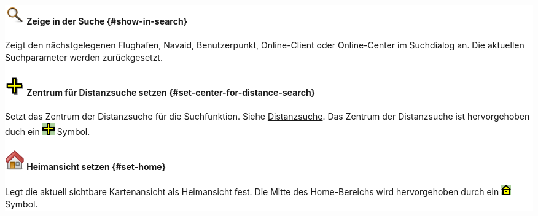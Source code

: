 #### ![Show in Search](../images/icons/search.png "Show in Search") Zeige in der Suche {#show-in-search}

Zeigt den nächstgelegenen Flughafen, Navaid, Benutzerpunkt, Online-Client oder Online-Center im Suchdialog an. Die aktuellen Suchparameter werden zurückgesetzt.

#### ![Set Center for Distance Search](../images/icons/mark.png "Set Center for Distance Search") Zentrum für Distanzsuche setzen {#set-center-for-distance-search}

Setzt das Zentrum der Distanzsuche für die Suchfunktion. Siehe [Distanzsuche](SEARCH.md#distance-search). Das Zentrum der Distanzsuche ist hervorgehoben duch ein  ![Distance Search Symbol](../images/icons/distancemark.png "Distance Search Symbol") Symbol.

#### ![Set Home](../images/icons/home.png "Set Home") Heimansicht setzen {#set-home}

Legt die aktuell sichtbare Kartenansicht als Heimansicht fest. Die Mitte des Home-Bereichs wird hervorgehoben durch ein  ![Home Symbol](../images/icons/homesymbol.png "Home Symbol") Symbol.

